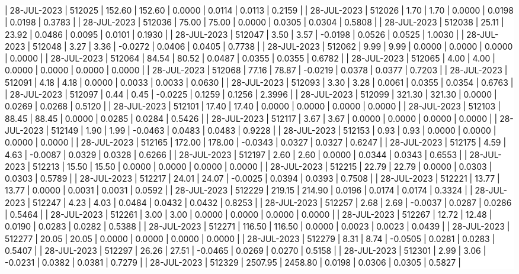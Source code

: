 | 28-JUL-2023 | 512025 | 152.60 | 152.60 | 0.0000 | 0.0114 | 0.0113 | 0.2159 |
| 28-JUL-2023 | 512026 | 1.70 | 1.70 | 0.0000 | 0.0198 | 0.0198 | 0.3783 |
| 28-JUL-2023 | 512036 | 75.00 | 75.00 | 0.0000 | 0.0305 | 0.0304 | 0.5808 |
| 28-JUL-2023 | 512038 | 25.11 | 23.92 | 0.0486 | 0.0095 | 0.0101 | 0.1930 |
| 28-JUL-2023 | 512047 | 3.50 | 3.57 | -0.0198 | 0.0526 | 0.0525 | 1.0030 |
| 28-JUL-2023 | 512048 | 3.27 | 3.36 | -0.0272 | 0.0406 | 0.0405 | 0.7738 |
| 28-JUL-2023 | 512062 | 9.99 | 9.99 | 0.0000 | 0.0000 | 0.0000 | 0.0000 |
| 28-JUL-2023 | 512064 | 84.54 | 80.52 | 0.0487 | 0.0355 | 0.0355 | 0.6782 |
| 28-JUL-2023 | 512065 | 4.00 | 4.00 | 0.0000 | 0.0000 | 0.0000 | 0.0000 |
| 28-JUL-2023 | 512068 | 77.16 | 78.87 | -0.0219 | 0.0378 | 0.0377 | 0.7203 |
| 28-JUL-2023 | 512091 | 4.18 | 4.18 | 0.0000 | 0.0033 | 0.0033 | 0.0630 |
| 28-JUL-2023 | 512093 | 3.30 | 3.28 | 0.0061 | 0.0355 | 0.0354 | 0.6763 |
| 28-JUL-2023 | 512097 | 0.44 | 0.45 | -0.0225 | 0.1259 | 0.1256 | 2.3996 |
| 28-JUL-2023 | 512099 | 321.30 | 321.30 | 0.0000 | 0.0269 | 0.0268 | 0.5120 |
| 28-JUL-2023 | 512101 | 17.40 | 17.40 | 0.0000 | 0.0000 | 0.0000 | 0.0000 |
| 28-JUL-2023 | 512103 | 88.45 | 88.45 | 0.0000 | 0.0285 | 0.0284 | 0.5426 |
| 28-JUL-2023 | 512117 | 3.67 | 3.67 | 0.0000 | 0.0000 | 0.0000 | 0.0000 |
| 28-JUL-2023 | 512149 | 1.90 | 1.99 | -0.0463 | 0.0483 | 0.0483 | 0.9228 |
| 28-JUL-2023 | 512153 | 0.93 | 0.93 | 0.0000 | 0.0000 | 0.0000 | 0.0000 |
| 28-JUL-2023 | 512165 | 172.00 | 178.00 | -0.0343 | 0.0327 | 0.0327 | 0.6247 |
| 28-JUL-2023 | 512175 | 4.59 | 4.63 | -0.0087 | 0.0329 | 0.0328 | 0.6266 |
| 28-JUL-2023 | 512197 | 2.60 | 2.60 | 0.0000 | 0.0344 | 0.0343 | 0.6553 |
| 28-JUL-2023 | 512213 | 15.50 | 15.50 | 0.0000 | 0.0000 | 0.0000 | 0.0000 |
| 28-JUL-2023 | 512215 | 22.79 | 22.79 | 0.0000 | 0.0303 | 0.0303 | 0.5789 |
| 28-JUL-2023 | 512217 | 24.01 | 24.07 | -0.0025 | 0.0394 | 0.0393 | 0.7508 |
| 28-JUL-2023 | 512221 | 13.77 | 13.77 | 0.0000 | 0.0031 | 0.0031 | 0.0592 |
| 28-JUL-2023 | 512229 | 219.15 | 214.90 | 0.0196 | 0.0174 | 0.0174 | 0.3324 |
| 28-JUL-2023 | 512247 | 4.23 | 4.03 | 0.0484 | 0.0432 | 0.0432 | 0.8253 |
| 28-JUL-2023 | 512257 | 2.68 | 2.69 | -0.0037 | 0.0287 | 0.0286 | 0.5464 |
| 28-JUL-2023 | 512261 | 3.00 | 3.00 | 0.0000 | 0.0000 | 0.0000 | 0.0000 |
| 28-JUL-2023 | 512267 | 12.72 | 12.48 | 0.0190 | 0.0283 | 0.0282 | 0.5388 |
| 28-JUL-2023 | 512271 | 116.50 | 116.50 | 0.0000 | 0.0023 | 0.0023 | 0.0439 |
| 28-JUL-2023 | 512277 | 20.05 | 20.05 | 0.0000 | 0.0000 | 0.0000 | 0.0000 |
| 28-JUL-2023 | 512279 | 8.31 | 8.74 | -0.0505 | 0.0281 | 0.0283 | 0.5407 |
| 28-JUL-2023 | 512297 | 26.26 | 27.51 | -0.0465 | 0.0269 | 0.0270 | 0.5158 |
| 28-JUL-2023 | 512301 | 2.99 | 3.06 | -0.0231 | 0.0382 | 0.0381 | 0.7279 |
| 28-JUL-2023 | 512329 | 2507.95 | 2458.80 | 0.0198 | 0.0306 | 0.0305 | 0.5827 |